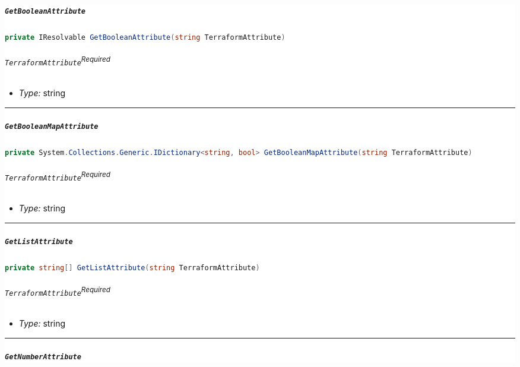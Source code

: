 ##### `GetBooleanAttribute` <a name="GetBooleanAttribute" id="@cdktf/provider-cloudflare.dataCloudflareZeroTrustOrganization.DataCloudflareZeroTrustOrganization.getBooleanAttribute"></a>

```csharp
private IResolvable GetBooleanAttribute(string TerraformAttribute)
```

###### `TerraformAttribute`<sup>Required</sup> <a name="TerraformAttribute" id="@cdktf/provider-cloudflare.dataCloudflareZeroTrustOrganization.DataCloudflareZeroTrustOrganization.getBooleanAttribute.parameter.terraformAttribute"></a>

- *Type:* string

---

##### `GetBooleanMapAttribute` <a name="GetBooleanMapAttribute" id="@cdktf/provider-cloudflare.dataCloudflareZeroTrustOrganization.DataCloudflareZeroTrustOrganization.getBooleanMapAttribute"></a>

```csharp
private System.Collections.Generic.IDictionary<string, bool> GetBooleanMapAttribute(string TerraformAttribute)
```

###### `TerraformAttribute`<sup>Required</sup> <a name="TerraformAttribute" id="@cdktf/provider-cloudflare.dataCloudflareZeroTrustOrganization.DataCloudflareZeroTrustOrganization.getBooleanMapAttribute.parameter.terraformAttribute"></a>

- *Type:* string

---

##### `GetListAttribute` <a name="GetListAttribute" id="@cdktf/provider-cloudflare.dataCloudflareZeroTrustOrganization.DataCloudflareZeroTrustOrganization.getListAttribute"></a>

```csharp
private string[] GetListAttribute(string TerraformAttribute)
```

###### `TerraformAttribute`<sup>Required</sup> <a name="TerraformAttribute" id="@cdktf/provider-cloudflare.dataCloudflareZeroTrustOrganization.DataCloudflareZeroTrustOrganization.getListAttribute.parameter.terraformAttribute"></a>

- *Type:* string

---

##### `GetNumberAttribute` <a name="GetNumberAttribute" id="@cdktf/provider-cloudflare.dataCloudflareZeroTrustOrganization.DataCloudflareZeroTrustOrganization.getNumberAttribute"></a>
